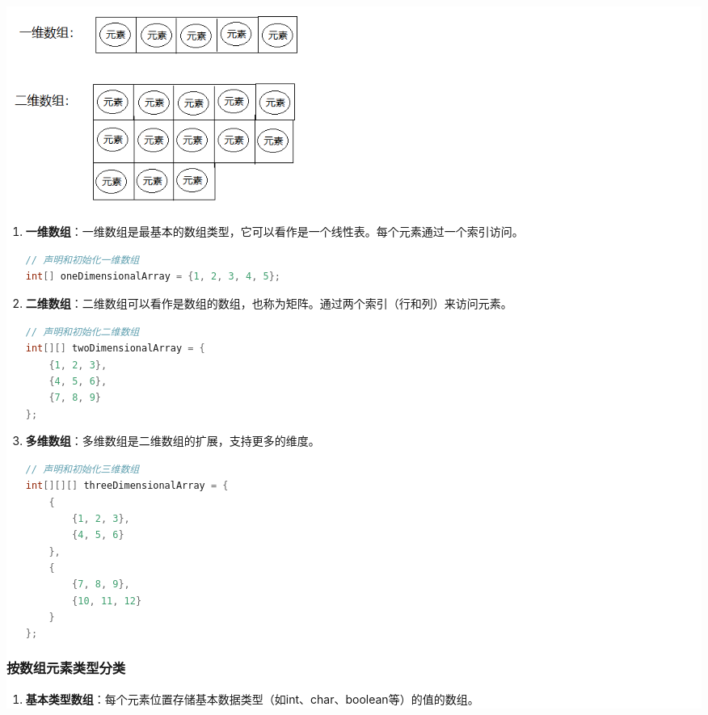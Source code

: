 <img src="./images/image-20211221164709624.png" alt="image-20211221164709624" style="zoom:80%;" />

1. **一维数组**：一维数组是最基本的数组类型，它可以看作是一个线性表。每个元素通过一个索引访问。

   ```java
   // 声明和初始化一维数组
   int[] oneDimensionalArray = {1, 2, 3, 4, 5};
   ```

2. **二维数组**：二维数组可以看作是数组的数组，也称为矩阵。通过两个索引（行和列）来访问元素。

   ```java
   // 声明和初始化二维数组
   int[][] twoDimensionalArray = {
       {1, 2, 3},
       {4, 5, 6},
       {7, 8, 9}
   };
   ```

3. **多维数组**：多维数组是二维数组的扩展，支持更多的维度。

   ```java
   // 声明和初始化三维数组
   int[][][] threeDimensionalArray = {
       {
           {1, 2, 3},
           {4, 5, 6}
       },
       {
           {7, 8, 9},
           {10, 11, 12}
       }
   };
   ```

### 按数组元素类型分类

1. **基本类型数组**：每个元素位置存储基本数据类型（如int、char、boolean等）的值的数组。
